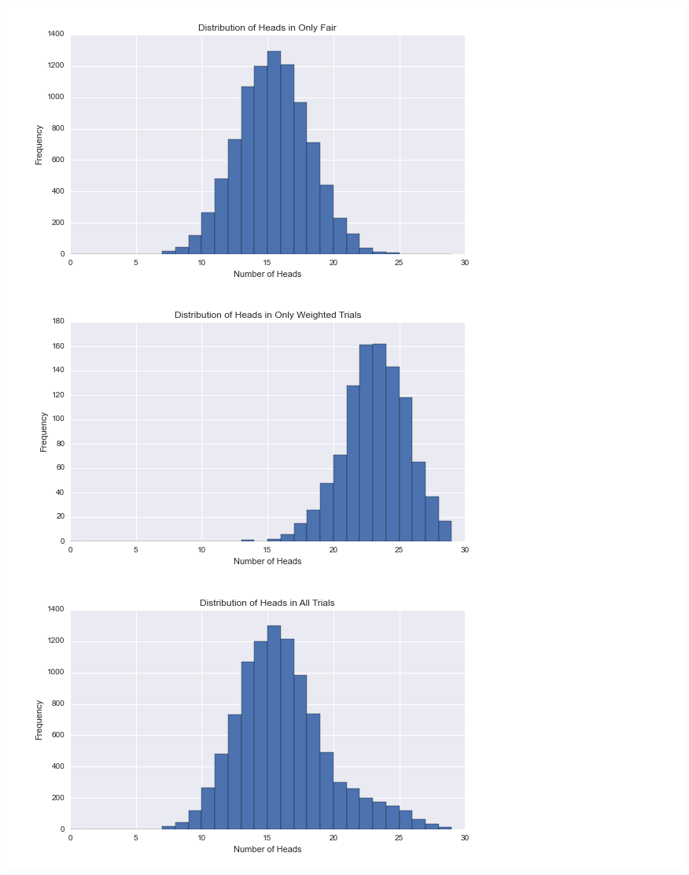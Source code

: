 ![Distribution across all fair coin flip trials](/assets/images/post_images/dist_heads_fair.png)
![Distribution across weighted coin clips](/assets/images/post_images/dist_heads_weighted.png)
![Distribution across total coin clips](/assets/images/post_images/dist_heads_total.png)
